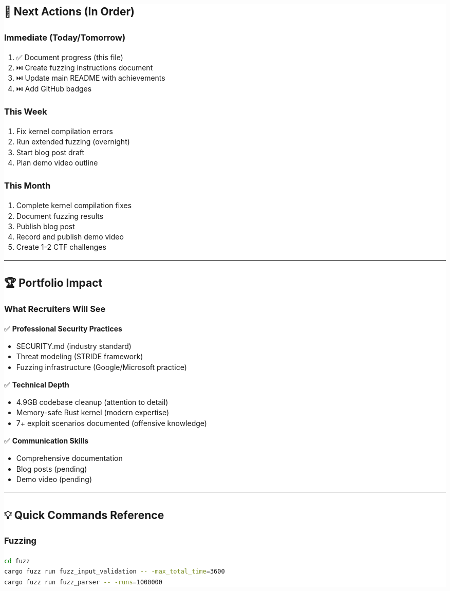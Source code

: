 
## 🎯 Next Actions (In Order)

### **Immediate (Today/Tomorrow)**
1. ✅ Document progress (this file)
2. ⏭️ Create fuzzing instructions document
3. ⏭️ Update main README with achievements
4. ⏭️ Add GitHub badges

### **This Week**
1. Fix kernel compilation errors
2. Run extended fuzzing (overnight)
3. Start blog post draft
4. Plan demo video outline

### **This Month**
1. Complete kernel compilation fixes
2. Document fuzzing results
3. Publish blog post
4. Record and publish demo video
5. Create 1-2 CTF challenges

---

## 🏆 Portfolio Impact

### **What Recruiters Will See**
✅ **Professional Security Practices**
- SECURITY.md (industry standard)
- Threat modeling (STRIDE framework)
- Fuzzing infrastructure (Google/Microsoft practice)

✅ **Technical Depth**
- 4.9GB codebase cleanup (attention to detail)
- Memory-safe Rust kernel (modern expertise)
- 7+ exploit scenarios documented (offensive knowledge)

✅ **Communication Skills**
- Comprehensive documentation
- Blog posts (pending)
- Demo video (pending)

---

## 💡 Quick Commands Reference

### **Fuzzing**
```bash
cd fuzz
cargo fuzz run fuzz_input_validation -- -max_total_time=3600
cargo fuzz run fuzz_parser -- -runs=1000000
```
